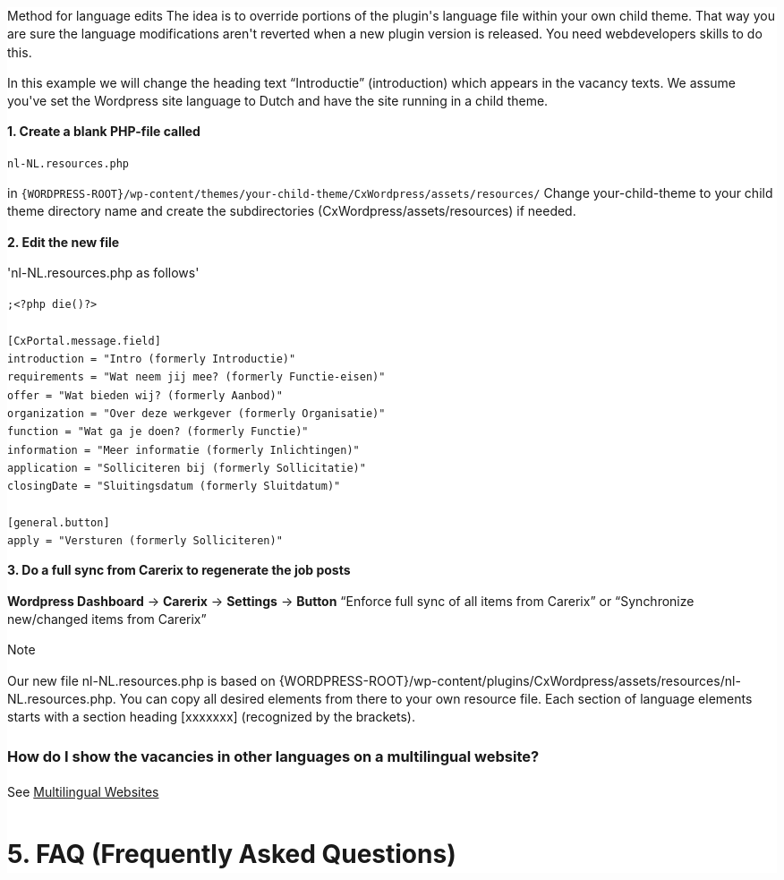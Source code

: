 Method for language edits
The idea is to override portions of the plugin's language file within your own child theme. That way you are sure the language modifications aren't reverted when a new plugin version is released. You need webdevelopers skills to do this. 

In this example we will change the heading text “Introductie” (introduction) which appears in the vacancy texts. We assume you've set the Wordpress site language to Dutch and have the site running in a child theme.

**1. Create a blank PHP-file called**

`nl-NL.resources.php`

in `{WORDPRESS-ROOT}/wp-content/themes/your-child-theme/CxWordpress/assets/resources/` Change your-child-theme to your child theme directory name and create the subdirectories (CxWordpress/assets/resources) if needed.

**2. Edit the new file**

'nl-NL.resources.php as follows'
```
;<?php die()?>

[CxPortal.message.field]
introduction = "Intro (formerly Introductie)"
requirements = "Wat neem jij mee? (formerly Functie-eisen)"
offer = "Wat bieden wij? (formerly Aanbod)"
organization = "Over deze werkgever (formerly Organisatie)"
function = "Wat ga je doen? (formerly Functie)"
information = "Meer informatie (formerly Inlichtingen)"
application = "Solliciteren bij (formerly Sollicitatie)"
closingDate = "Sluitingsdatum (formerly Sluitdatum)"

[general.button]
apply = "Versturen (formerly Solliciteren)"
```
**3. Do a full sync from Carerix to regenerate the job posts**

**Wordpress Dashboard** → **Carerix** → **Settings** → **Button** “Enforce full sync of all items from Carerix” or “Synchronize new/changed items from Carerix”

> [!Note]
> Our new file nl-NL.resources.php is based on {WORDPRESS-ROOT}/wp-content/plugins/CxWordpress/assets/resources/nl-NL.resources.php. You can copy all desired elements from there to your own resource file.
> Each section of language elements starts with a section heading [xxxxxxx] (recognized by the brackets).

### How do I show the vacancies in other languages ​​on a multilingual website?
See [Multilingual Websites](#multilingual-websites)

# 5. FAQ (Frequently Asked Questions)
